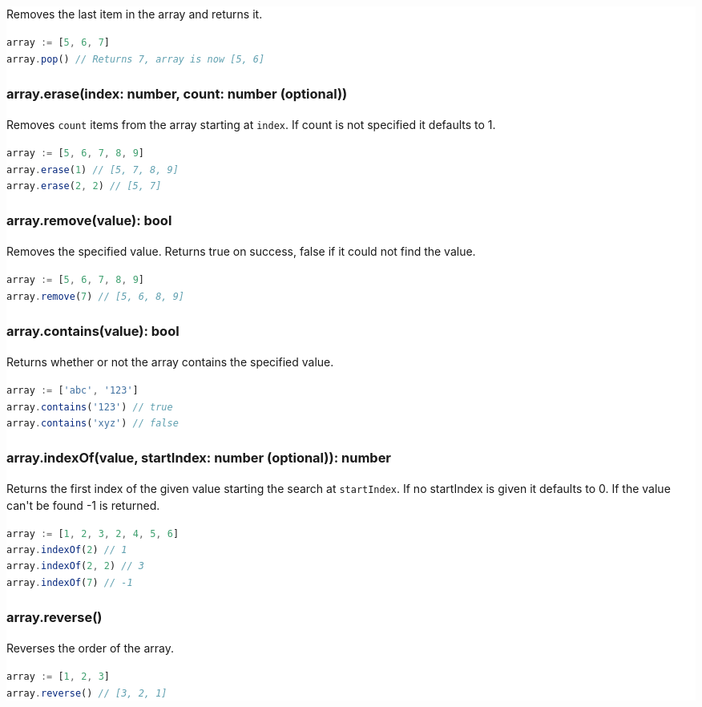 Removes the last item in the array and returns it.

```ts
array := [5, 6, 7]
array.pop() // Returns 7, array is now [5, 6]
```

### array.erase(index: number, count: number (optional))

Removes `count` items from the array starting at `index`. If count is not specified it defaults to 1.

```ts
array := [5, 6, 7, 8, 9]
array.erase(1) // [5, 7, 8, 9]
array.erase(2, 2) // [5, 7]
```

### array.remove(value): bool

Removes the specified value. Returns true on success, false if it could not find the value.

```ts
array := [5, 6, 7, 8, 9]
array.remove(7) // [5, 6, 8, 9]
```

### array.contains(value): bool

Returns whether or not the array contains the specified value.

```ts
array := ['abc', '123']
array.contains('123') // true
array.contains('xyz') // false
```

### array.indexOf(value, startIndex: number (optional)): number

Returns the first index of the given value starting the search at `startIndex`. If no startIndex is given it defaults to 0. If the value can't be found -1 is returned.

```ts
array := [1, 2, 3, 2, 4, 5, 6]
array.indexOf(2) // 1
array.indexOf(2, 2) // 3
array.indexOf(7) // -1
```

### array.reverse()

Reverses the order of the array.

```ts
array := [1, 2, 3]
array.reverse() // [3, 2, 1]
```
